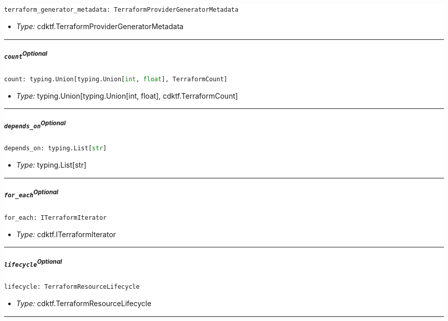 ```python
terraform_generator_metadata: TerraformProviderGeneratorMetadata
```

- *Type:* cdktf.TerraformProviderGeneratorMetadata

---

##### `count`<sup>Optional</sup> <a name="count" id="rhizo-co-terraform-provider-oci.dataOciServiceCatalogPrivateApplications.DataOciServiceCatalogPrivateApplications.property.count"></a>

```python
count: typing.Union[typing.Union[int, float], TerraformCount]
```

- *Type:* typing.Union[typing.Union[int, float], cdktf.TerraformCount]

---

##### `depends_on`<sup>Optional</sup> <a name="depends_on" id="rhizo-co-terraform-provider-oci.dataOciServiceCatalogPrivateApplications.DataOciServiceCatalogPrivateApplications.property.dependsOn"></a>

```python
depends_on: typing.List[str]
```

- *Type:* typing.List[str]

---

##### `for_each`<sup>Optional</sup> <a name="for_each" id="rhizo-co-terraform-provider-oci.dataOciServiceCatalogPrivateApplications.DataOciServiceCatalogPrivateApplications.property.forEach"></a>

```python
for_each: ITerraformIterator
```

- *Type:* cdktf.ITerraformIterator

---

##### `lifecycle`<sup>Optional</sup> <a name="lifecycle" id="rhizo-co-terraform-provider-oci.dataOciServiceCatalogPrivateApplications.DataOciServiceCatalogPrivateApplications.property.lifecycle"></a>

```python
lifecycle: TerraformResourceLifecycle
```

- *Type:* cdktf.TerraformResourceLifecycle

---
